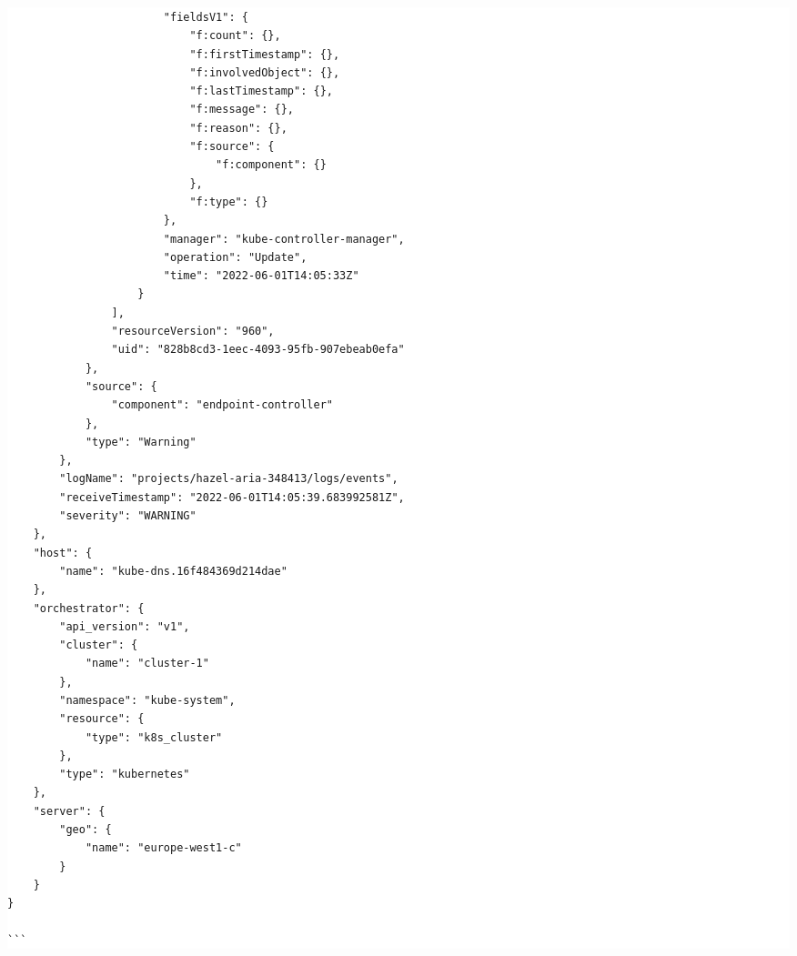                             "fieldsV1": {
                                "f:count": {},
                                "f:firstTimestamp": {},
                                "f:involvedObject": {},
                                "f:lastTimestamp": {},
                                "f:message": {},
                                "f:reason": {},
                                "f:source": {
                                    "f:component": {}
                                },
                                "f:type": {}
                            },
                            "manager": "kube-controller-manager",
                            "operation": "Update",
                            "time": "2022-06-01T14:05:33Z"
                        }
                    ],
                    "resourceVersion": "960",
                    "uid": "828b8cd3-1eec-4093-95fb-907ebeab0efa"
                },
                "source": {
                    "component": "endpoint-controller"
                },
                "type": "Warning"
            },
            "logName": "projects/hazel-aria-348413/logs/events",
            "receiveTimestamp": "2022-06-01T14:05:39.683992581Z",
            "severity": "WARNING"
        },
        "host": {
            "name": "kube-dns.16f484369d214dae"
        },
        "orchestrator": {
            "api_version": "v1",
            "cluster": {
                "name": "cluster-1"
            },
            "namespace": "kube-system",
            "resource": {
                "type": "k8s_cluster"
            },
            "type": "kubernetes"
        },
        "server": {
            "geo": {
                "name": "europe-west1-c"
            }
        }
    }
    	
	```
